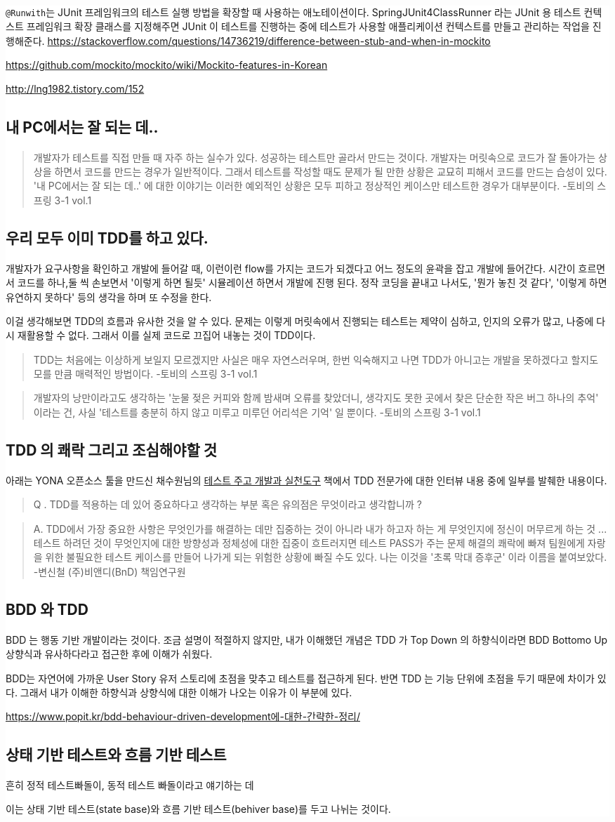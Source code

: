 ```@Runwith```는 JUnit 프레임워크의 테스트 실행 방법을 확장할 때 사용하는 애노테이션이다. SpringJUnit4ClassRunner 라는 JUnit 용 테스트 컨텍스트 프레임워크 확장 클래스를 지정해주면 JUnit 이 테스트를 진행하는 중에 테스트가 사용할 애플리케이션 컨텍스트를 만들고 관리하는 작업을 진행해준다.
https://stackoverflow.com/questions/14736219/difference-between-stub-and-when-in-mockito

https://github.com/mockito/mockito/wiki/Mockito-features-in-Korean

http://lng1982.tistory.com/152


## 내 PC에서는 잘 되는 데..

> 개발자가 테스트를 직접 만들 때 자주 하는 실수가 있다. 성공하는 테스트만 골라서 만드는 것이다. 개발자는 머릿속으로 코드가 잘 돌아가는 상상을 하면서 코드를 만드는 경우가 일반적이다. 그래서 테스트를 작성할 때도 문제가 될 만한 상황은 교묘히 피해서 코드를 만드는 습성이 있다.
'내 PC에서는 잘 되는 데..' 에 대한 이야기는 이러한 예외적인 상황은 모두 피하고 정상적인 케이스만 테스트한 경우가 대부분이다. -토비의 스프링 3-1 vol.1

## 우리 모두 이미 TDD를 하고 있다.

개발자가 요구사항을 확인하고 개발에 들어갈 때, 이런이런 flow를 가지는 코드가 되겠다고 어느 정도의 윤곽을 잡고 개발에 들어간다. 시간이 흐르면서 코드를 하나,둘 씩 손보면서 '이렇게 하면 될듯' 시뮬레이션 하면서 개발에 진행 된다. 정작 코딩을 끝내고 나서도, '뭔가 놓친 것 같다', '이렇게 하면 유연하지 못하다' 등의 생각을 하며 또 수정을 한다.

이걸 생각해보면 TDD의 흐름과 유사한 것을 알 수 있다. 문제는 이렇게 머릿속에서 진행되는 테스트는 제약이 심하고, 인지의 오류가 많고, 나중에 다시 재활용할 수 없다. 그래서 이를 실제 코드로 끄집어 내놓는 것이 TDD이다.

> TDD는 처음에는 이상하게 보일지 모르겠지만 사실은 매우 자연스러우며, 한번 익숙해지고 나면 TDD가 아니고는 개발을 못하겠다고 할지도 모를 만큼 매력적인 방법이다. -토비의 스프링 3-1 vol.1

> 개발자의 낭만이라고도 생각하는  '눈물 젖은 커피와 함께 밤새며 오류를 찾았더니, 생각지도 못한 곳에서 찾은 단순한 작은 버그 하나의 추억' 이라는 건, 사실 '테스트를 충분히 하지 않고 미루고 미루던 어리석은 기억' 일 뿐이다. -토비의 스프링 3-1 vol.1




## TDD 의 쾌락 그리고 조심해야할 것

아래는 YONA 오픈소스 툴을 만드신 채수원님의 [테스트 주고 개발과 실천도구](#) 책에서 TDD 전문가에 대한 인터뷰 내용 중에 일부를 발췌한 내용이다.

> Q . TDD를 적용하는 데 있어 중요하다고 생각하는 부분 혹은 유의점은 무엇이라고 생각합니까 ?
  

> A. TDD에서 가장 중요한 사항은 무엇인가를 해결하는 데만 집중하는 것이 아니라 내가 하고자 하는 게 무엇인지에 정신이 머무르게 하는 것 ... 테스트 하려던 것이 무엇인지에 대한 방향성과 정체성에 대한 집중이 흐트러지면 테스트 PASS가 주는 문제 해결의 쾌락에 빠져 팀원에게 자랑을 위한 불필요한 테스트 케이스를 만들어 나가게 되는 위험한 상황에 빠질 수도 있다. 나는 이것을 '초록 막대 증후군' 이라 이름을 붙여보았다.  -변신철 (주)비앤디(BnD) 책임연구원

  


  ## BDD 와 TDD

  BDD 는 행동 기반 개발이라는 것이다. 조금 설명이 적절하지 않지만, 내가 이해했던 개념은 TDD 가 Top Down 의 하향식이라면 BDD Bottomo Up 상향식과 유사하다라고 접근한 후에 이해가 쉬웠다.

  BDD는 자연어에 가까운 User Story 유저 스토리에 초점을 맞추고 테스트를 접근하게 된다. 반면 TDD 는 기능 단위에 초점을 두기 때문에 차이가 있다. 그래서 내가 이해한 하향식과 상향식에 대한 이해가 나오는 이유가 이 부분에 있다.  



  https://www.popit.kr/bdd-behaviour-driven-development에-대한-간략한-정리/
  

  ## 상태 기반 테스트와 흐름 기반 테스트

  흔히 정적 테스트빠돌이, 동적 테스트 빠돌이라고 얘기하는 데

  이는 상태 기반 테스트(state base)와 흐름 기반 테스트(behiver base)를 두고 나뉘는 것이다.
```